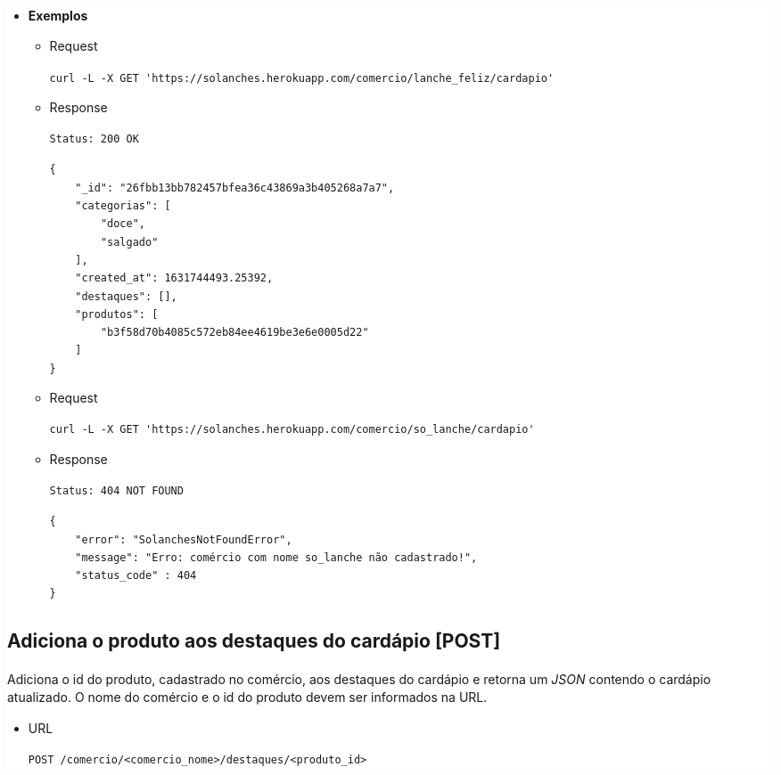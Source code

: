 + **Exemplos**

    + Request

        ```
        curl -L -X GET 'https://solanches.herokuapp.com/comercio/lanche_feliz/cardapio'
        ```

    + Response

        ```
        Status: 200 OK
        ```
        ```
        {
            "_id": "26fbb13bb782457bfea36c43869a3b405268a7a7",
            "categorias": [
                "doce",
                "salgado"
            ],
            "created_at": 1631744493.25392,
            "destaques": [],
            "produtos": [
                "b3f58d70b4085c572eb84ee4619be3e6e0005d22"
            ]
        }
        ```

    + Request

        ```
        curl -L -X GET 'https://solanches.herokuapp.com/comercio/so_lanche/cardapio'
        ```

    + Response

        ```
        Status: 404 NOT FOUND
        ```
        ```
        {
            "error": "SolanchesNotFoundError",
            "message": "Erro: comércio com nome so_lanche não cadastrado!",
            "status_code" : 404
        }
        ```

## Adiciona o produto aos destaques do cardápio [POST]

Adiciona o id do produto, cadastrado no comércio, aos destaques do cardápio e retorna um *JSON* contendo o cardápio atualizado. O nome do comércio e o id do produto devem ser informados na URL.

+ URL

    ```
    POST /comercio/<comercio_nome>/destaques/<produto_id>
    ```
